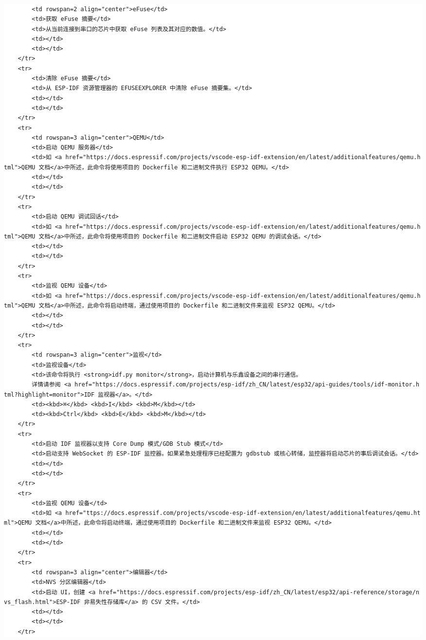             <td rowspan=2 align="center">eFuse</td>
            <td>获取 eFuse 摘要</td>
            <td>从当前连接到串口的芯片中获取 eFuse 列表及其对应的数值。</td>
            <td></td>
            <td></td>
        </tr>
        <tr>
            <td>清除 eFuse 摘要</td>
            <td>从 ESP-IDF 资源管理器的 EFUSEEXPLORER 中清除 eFuse 摘要集。</td>
            <td></td>
            <td></td>
        </tr>
        <tr>
            <td rowspan=3 align="center">QEMU</td>
            <td>启动 QEMU 服务器</td>
            <td>如 <a href="https://docs.espressif.com/projects/vscode-esp-idf-extension/en/latest/additionalfeatures/qemu.html">QEMU 文档</a>中所述，此命令将使用项目的 Dockerfile 和二进制文件执行 ESP32 QEMU。</td>
            <td></td>
            <td></td>
        </tr>
        <tr>
            <td>启动 QEMU 调试回话</td>
            <td>如 <a href="https://docs.espressif.com/projects/vscode-esp-idf-extension/en/latest/additionalfeatures/qemu.html">QEMU 文档</a>中所述，此命令将使用项目的 Dockerfile 和二进制文件启动 ESP32 QEMU 的调试会话。</td>
            <td></td>
            <td></td>
        </tr>
        <tr>
            <td>监视 QEMU 设备</td>
            <td>如 <a href="https://docs.espressif.com/projects/vscode-esp-idf-extension/en/latest/additionalfeatures/qemu.html">QEMU 文档</a>中所述，此命令将启动终端，通过使用项目的 Dockerfile 和二进制文件来监视 ESP32 QEMU。</td>
            <td></td>
            <td></td>
        </tr>
        <tr>
            <td rowspan=3 align="center">监视</td>
            <td>监视设备</td>
            <td>该命令将执行 <strong>idf.py monitor</strong>，启动计算机与乐鑫设备之间的串行通信。
            详情请参阅 <a href="https://docs.espressif.com/projects/esp-idf/zh_CN/latest/esp32/api-guides/tools/idf-monitor.html?highlight=monitor">IDF 监视器</a>。</td>
            <td><kbd>⌘</kbd> <kbd>I</kbd> <kbd>M</kbd></td>
            <td><kbd>Ctrl</kbd> <kbd>E</kbd> <kbd>M</kbd></td>
        </tr>
        <tr>
            <td>启动 IDF 监视器以支持 Core Dump 模式/GDB Stub 模式</td>
            <td>启动支持 WebSocket 的 ESP-IDF 监控器。如果紧急处理程序已经配置为 gdbstub 或核心转储，监控器将启动芯片的事后调试会话。</td>
            <td></td>
            <td></td>
        </tr>
        <tr>
            <td>监视 QEMU 设备</td>
            <td>如 <a href="ttps://docs.espressif.com/projects/vscode-esp-idf-extension/en/latest/additionalfeatures/qemu.html">QEMU 文档</a>中所述，此命令将启动终端，通过使用项目的 Dockerfile 和二进制文件来监视 ESP32 QEMU。</td>
            <td></td>
            <td></td>
        </tr>
        <tr>
            <td rowspan=3 align="center">编辑器</td>
            <td>NVS 分区编辑器</td>
            <td>启动 UI，创建 <a href="https://docs.espressif.com/projects/esp-idf/zh_CN/latest/esp32/api-reference/storage/nvs_flash.html">ESP-IDF 非易失性存储库</a> 的 CSV 文件。</td>
            <td></td>
            <td></td>
        </tr>